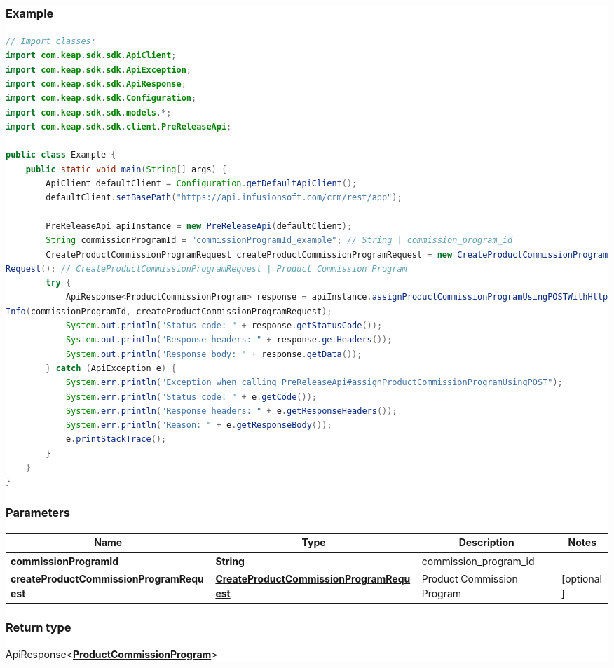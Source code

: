 ### Example

```java
// Import classes:
import com.keap.sdk.sdk.ApiClient;
import com.keap.sdk.sdk.ApiException;
import com.keap.sdk.sdk.ApiResponse;
import com.keap.sdk.sdk.Configuration;
import com.keap.sdk.sdk.models.*;
import com.keap.sdk.sdk.client.PreReleaseApi;

public class Example {
    public static void main(String[] args) {
        ApiClient defaultClient = Configuration.getDefaultApiClient();
        defaultClient.setBasePath("https://api.infusionsoft.com/crm/rest/app");

        PreReleaseApi apiInstance = new PreReleaseApi(defaultClient);
        String commissionProgramId = "commissionProgramId_example"; // String | commission_program_id
        CreateProductCommissionProgramRequest createProductCommissionProgramRequest = new CreateProductCommissionProgramRequest(); // CreateProductCommissionProgramRequest | Product Commission Program
        try {
            ApiResponse<ProductCommissionProgram> response = apiInstance.assignProductCommissionProgramUsingPOSTWithHttpInfo(commissionProgramId, createProductCommissionProgramRequest);
            System.out.println("Status code: " + response.getStatusCode());
            System.out.println("Response headers: " + response.getHeaders());
            System.out.println("Response body: " + response.getData());
        } catch (ApiException e) {
            System.err.println("Exception when calling PreReleaseApi#assignProductCommissionProgramUsingPOST");
            System.err.println("Status code: " + e.getCode());
            System.err.println("Response headers: " + e.getResponseHeaders());
            System.err.println("Reason: " + e.getResponseBody());
            e.printStackTrace();
        }
    }
}
```

### Parameters


| Name | Type | Description  | Notes |
|------------- | ------------- | ------------- | -------------|
| **commissionProgramId** | **String**| commission_program_id | |
| **createProductCommissionProgramRequest** | [**CreateProductCommissionProgramRequest**](CreateProductCommissionProgramRequest.md)| Product Commission Program | [optional] |

### Return type

ApiResponse<[**ProductCommissionProgram**](ProductCommissionProgram.md)>
